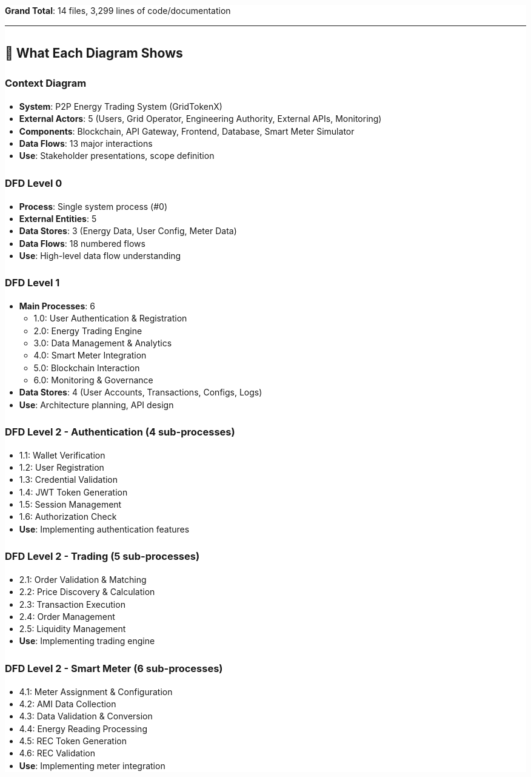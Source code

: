 **Grand Total**: 14 files, 3,299 lines of code/documentation

---

## 🎯 What Each Diagram Shows

### Context Diagram
- **System**: P2P Energy Trading System (GridTokenX)
- **External Actors**: 5 (Users, Grid Operator, Engineering Authority, External APIs, Monitoring)
- **Components**: Blockchain, API Gateway, Frontend, Database, Smart Meter Simulator
- **Data Flows**: 13 major interactions
- **Use**: Stakeholder presentations, scope definition

### DFD Level 0
- **Process**: Single system process (#0)
- **External Entities**: 5
- **Data Stores**: 3 (Energy Data, User Config, Meter Data)
- **Data Flows**: 18 numbered flows
- **Use**: High-level data flow understanding

### DFD Level 1
- **Main Processes**: 6
  - 1.0: User Authentication & Registration
  - 2.0: Energy Trading Engine
  - 3.0: Data Management & Analytics
  - 4.0: Smart Meter Integration
  - 5.0: Blockchain Interaction
  - 6.0: Monitoring & Governance
- **Data Stores**: 4 (User Accounts, Transactions, Configs, Logs)
- **Use**: Architecture planning, API design

### DFD Level 2 - Authentication (4 sub-processes)
- 1.1: Wallet Verification
- 1.2: User Registration
- 1.3: Credential Validation
- 1.4: JWT Token Generation
- 1.5: Session Management
- 1.6: Authorization Check
- **Use**: Implementing authentication features

### DFD Level 2 - Trading (5 sub-processes)
- 2.1: Order Validation & Matching
- 2.2: Price Discovery & Calculation
- 2.3: Transaction Execution
- 2.4: Order Management
- 2.5: Liquidity Management
- **Use**: Implementing trading engine

### DFD Level 2 - Smart Meter (6 sub-processes)
- 4.1: Meter Assignment & Configuration
- 4.2: AMI Data Collection
- 4.3: Data Validation & Conversion
- 4.4: Energy Reading Processing
- 4.5: REC Token Generation
- 4.6: REC Validation
- **Use**: Implementing meter integration
